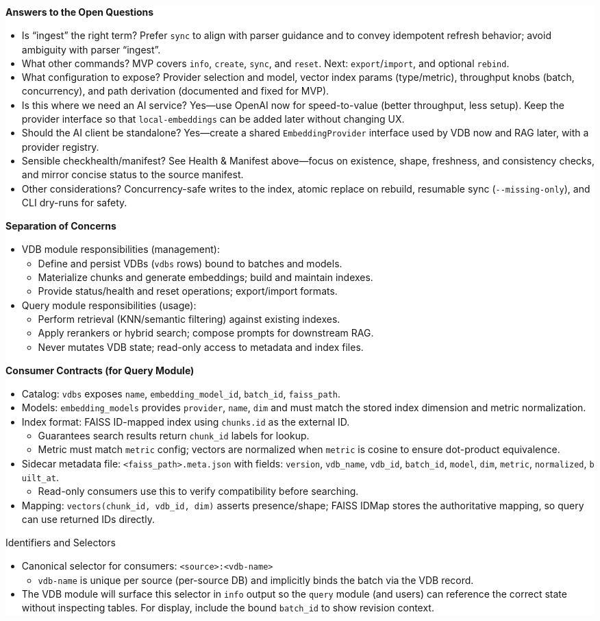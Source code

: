 **Answers to the Open Questions**

- Is “ingest” the right term? Prefer `sync` to align with parser guidance and
  to convey idempotent refresh behavior; avoid ambiguity with parser “ingest”.
- What other commands? MVP covers `info`, `create`, `sync`, and `reset`. Next:
  `export`/`import`, and optional `rebind`.
- What configuration to expose? Provider selection and model, vector index
  params (type/metric), throughput knobs (batch, concurrency), and path derivation
  (documented and fixed for MVP).
- Is this where we need an AI service? Yes—use OpenAI now for speed-to-value
  (better throughput, less setup). Keep the provider interface so that
  `local-embeddings` can be added later without changing UX.
- Should the AI client be standalone? Yes—create a shared `EmbeddingProvider`
  interface used by VDB now and RAG later, with a provider registry.
- Sensible checkhealth/manifest? See Health & Manifest above—focus on existence,
  shape, freshness, and consistency checks, and mirror concise status to the
  source manifest.
- Other considerations? Concurrency-safe writes to the index, atomic replace on
  rebuild, resumable sync (`--missing-only`), and CLI dry-runs for safety.

**Separation of Concerns**

- VDB module responsibilities (management):
  - Define and persist VDBs (`vdbs` rows) bound to batches and models.
  - Materialize chunks and generate embeddings; build and maintain indexes.
  - Provide status/health and reset operations; export/import formats.
- Query module responsibilities (usage):
  - Perform retrieval (KNN/semantic filtering) against existing indexes.
  - Apply rerankers or hybrid search; compose prompts for downstream RAG.
  - Never mutates VDB state; read-only access to metadata and index files.

**Consumer Contracts (for Query Module)**

- Catalog: `vdbs` exposes `name`, `embedding_model_id`, `batch_id`, `faiss_path`.
- Models: `embedding_models` provides `provider`, `name`, `dim` and must match
  the stored index dimension and metric normalization.
- Index format: FAISS ID-mapped index using `chunks.id` as the external ID.
  - Guarantees search results return `chunk_id` labels for lookup.
  - Metric must match `metric` config; vectors are normalized when `metric`
    is cosine to ensure dot-product equivalence.
- Sidecar metadata file: `<faiss_path>.meta.json` with fields: `version`,
  `vdb_name`, `vdb_id`, `batch_id`, `model`, `dim`, `metric`, `normalized`, `built_at`.
  - Read-only consumers use this to verify compatibility before searching.
- Mapping: `vectors(chunk_id, vdb_id, dim)` asserts presence/shape; FAISS IDMap
  stores the authoritative mapping, so query can use returned IDs directly.

Identifiers and Selectors
- Canonical selector for consumers: `<source>:<vdb-name>`
  - `vdb-name` is unique per source (per-source DB) and implicitly binds the
    batch via the VDB record.
- The VDB module will surface this selector in `info` output so the `query`
  module (and users) can reference the correct state without inspecting tables.
  For display, include the bound `batch_id` to show revision context.
